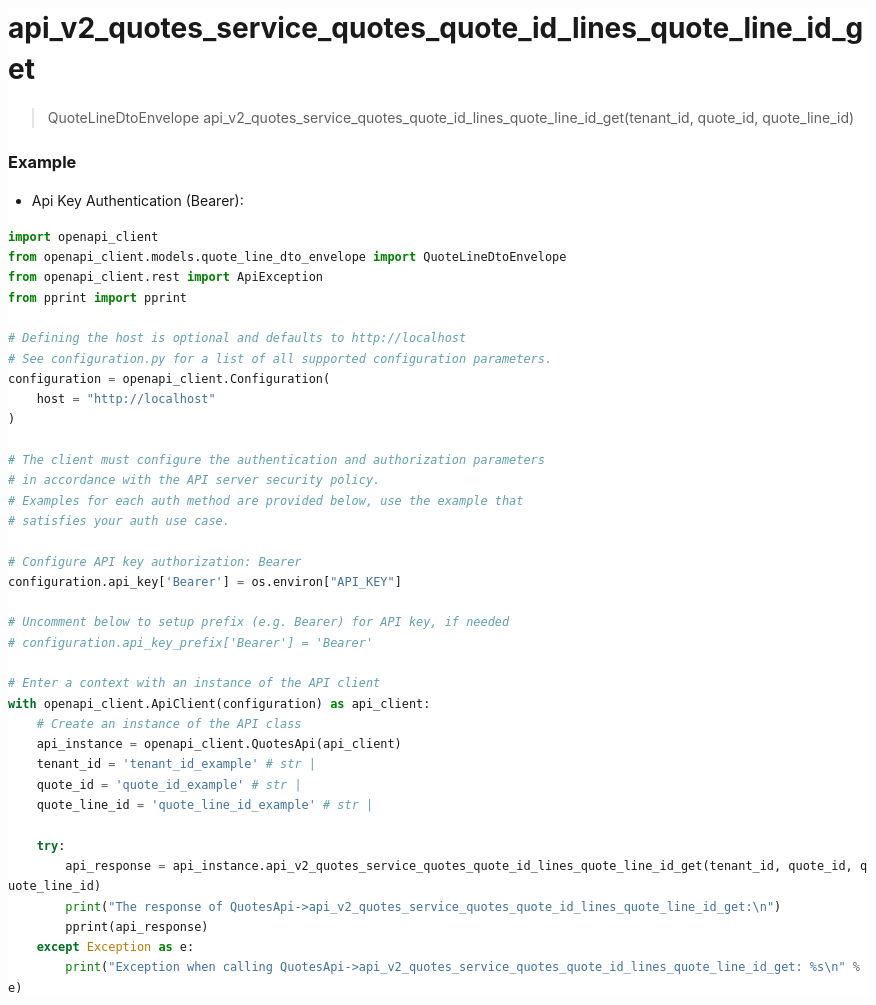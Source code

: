 # **api_v2_quotes_service_quotes_quote_id_lines_quote_line_id_get**
> QuoteLineDtoEnvelope api_v2_quotes_service_quotes_quote_id_lines_quote_line_id_get(tenant_id, quote_id, quote_line_id)



### Example

* Api Key Authentication (Bearer):

```python
import openapi_client
from openapi_client.models.quote_line_dto_envelope import QuoteLineDtoEnvelope
from openapi_client.rest import ApiException
from pprint import pprint

# Defining the host is optional and defaults to http://localhost
# See configuration.py for a list of all supported configuration parameters.
configuration = openapi_client.Configuration(
    host = "http://localhost"
)

# The client must configure the authentication and authorization parameters
# in accordance with the API server security policy.
# Examples for each auth method are provided below, use the example that
# satisfies your auth use case.

# Configure API key authorization: Bearer
configuration.api_key['Bearer'] = os.environ["API_KEY"]

# Uncomment below to setup prefix (e.g. Bearer) for API key, if needed
# configuration.api_key_prefix['Bearer'] = 'Bearer'

# Enter a context with an instance of the API client
with openapi_client.ApiClient(configuration) as api_client:
    # Create an instance of the API class
    api_instance = openapi_client.QuotesApi(api_client)
    tenant_id = 'tenant_id_example' # str | 
    quote_id = 'quote_id_example' # str | 
    quote_line_id = 'quote_line_id_example' # str | 

    try:
        api_response = api_instance.api_v2_quotes_service_quotes_quote_id_lines_quote_line_id_get(tenant_id, quote_id, quote_line_id)
        print("The response of QuotesApi->api_v2_quotes_service_quotes_quote_id_lines_quote_line_id_get:\n")
        pprint(api_response)
    except Exception as e:
        print("Exception when calling QuotesApi->api_v2_quotes_service_quotes_quote_id_lines_quote_line_id_get: %s\n" % e)
```
